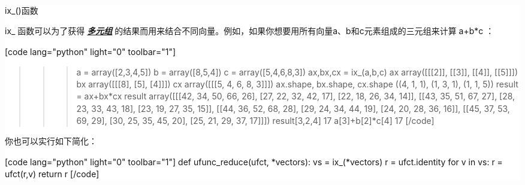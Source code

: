 ix_()函数

ix_ 函数可以为了获得 [**_多元组_**](http://zh.wikipedia.org/wiki/%E5%A4%9A%E5%85%83%E7%BB%84) 的结果而用来结合不同向量。例如，如果你想要用所有向量a、b和c元素组成的三元组来计算 a+b*c ：

[code lang="python" light="0" toolbar="1"]
>>> a = array([2,3,4,5])
>>> b = array([8,5,4])
>>> c = array([5,4,6,8,3])
>>> ax,bx,cx = ix_(a,b,c)
>>> ax
array([[[2]],
[[3]],
[[4]],
[[5]]])
>>> bx
array([[[8],
[5],
[4]]])
>>> cx
array([[[5, 4, 6, 8, 3]]])
>>> ax.shape, bx.shape, cx.shape
((4, 1, 1), (1, 3, 1), (1, 1, 5))
>>> result = ax+bx*cx
>>> result
array([[[42, 34, 50, 66, 26],
[27, 22, 32, 42, 17],
[22, 18, 26, 34, 14]],
[[43, 35, 51, 67, 27],
[28, 23, 33, 43, 18],
[23, 19, 27, 35, 15]],
[[44, 36, 52, 68, 28],
[29, 24, 34, 44, 19],
[24, 20, 28, 36, 16]],
[[45, 37, 53, 69, 29],
[30, 25, 35, 45, 20],
[25, 21, 29, 37, 17]]])
>>> result[3,2,4]
17
>>> a[3]+b[2]*c[4]
17
[/code]

你也可以实行如下简化：

[code lang="python" light="0" toolbar="1"]
def ufunc_reduce(ufct, *vectors):
    vs = ix_(*vectors)
    r = ufct.identity
    for v in vs:
        r = ufct(r,v)
    return r
[/code]
